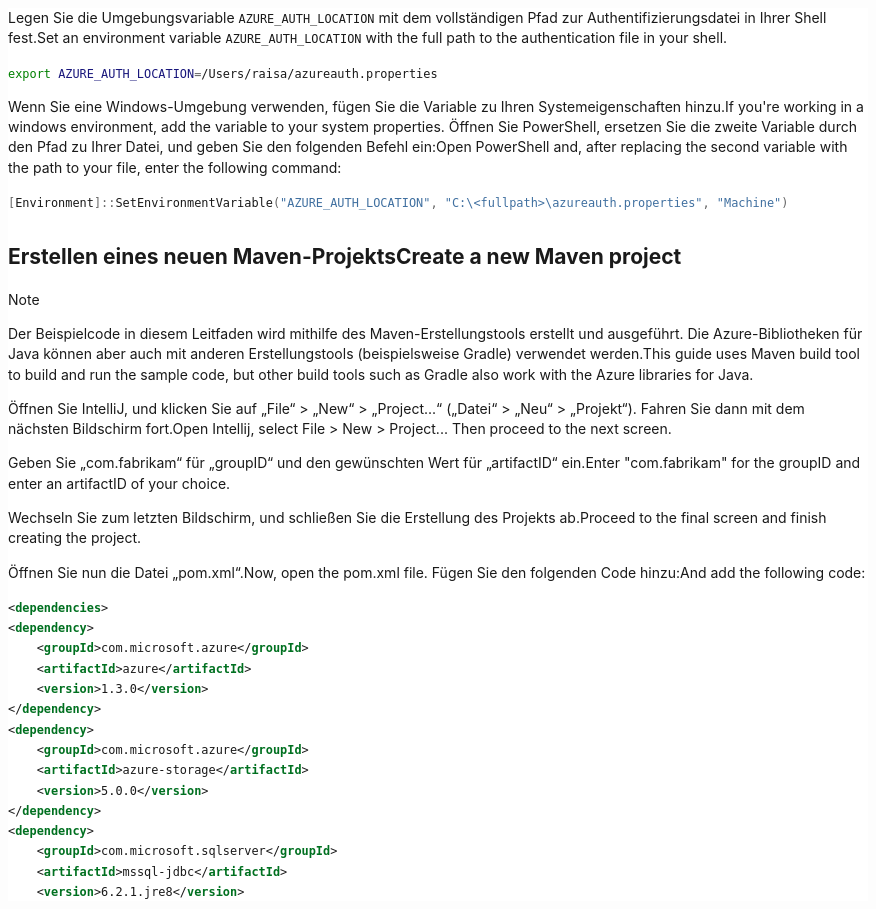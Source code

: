 <span data-ttu-id="b2a9d-139">Legen Sie die Umgebungsvariable `AZURE_AUTH_LOCATION` mit dem vollständigen Pfad zur Authentifizierungsdatei in Ihrer Shell fest.</span><span class="sxs-lookup"><span data-stu-id="b2a9d-139">Set an environment variable `AZURE_AUTH_LOCATION` with the full path to the authentication file in your shell.</span></span>  

```bash
export AZURE_AUTH_LOCATION=/Users/raisa/azureauth.properties
```

<span data-ttu-id="b2a9d-140">Wenn Sie eine Windows-Umgebung verwenden, fügen Sie die Variable zu Ihren Systemeigenschaften hinzu.</span><span class="sxs-lookup"><span data-stu-id="b2a9d-140">If you're working in a windows environment, add the variable to your system properties.</span></span> <span data-ttu-id="b2a9d-141">Öffnen Sie PowerShell, ersetzen Sie die zweite Variable durch den Pfad zu Ihrer Datei, und geben Sie den folgenden Befehl ein:</span><span class="sxs-lookup"><span data-stu-id="b2a9d-141">Open PowerShell and, after replacing the second variable with the path to your file, enter the following command:</span></span>

```powershell
[Environment]::SetEnvironmentVariable("AZURE_AUTH_LOCATION", "C:\<fullpath>\azureauth.properties", "Machine")
```

## <a name="create-a-new-maven-project"></a><span data-ttu-id="b2a9d-142">Erstellen eines neuen Maven-Projekts</span><span class="sxs-lookup"><span data-stu-id="b2a9d-142">Create a new Maven project</span></span>

> [!NOTE]
> <span data-ttu-id="b2a9d-143">Der Beispielcode in diesem Leitfaden wird mithilfe des Maven-Erstellungstools erstellt und ausgeführt. Die Azure-Bibliotheken für Java können aber auch mit anderen Erstellungstools (beispielsweise Gradle) verwendet werden.</span><span class="sxs-lookup"><span data-stu-id="b2a9d-143">This guide uses Maven build tool to build and run the sample code, but other build tools such as Gradle also work with the Azure libraries for Java.</span></span> 

<span data-ttu-id="b2a9d-144">Öffnen Sie IntelliJ, und klicken Sie auf „File“ > „New“ > „Project...“ („Datei“ > „Neu“ > „Projekt“). Fahren Sie dann mit dem nächsten Bildschirm fort.</span><span class="sxs-lookup"><span data-stu-id="b2a9d-144">Open Intellij, select File > New > Project... Then proceed to the next screen.</span></span>

<span data-ttu-id="b2a9d-145">Geben Sie „com.fabrikam“ für „groupID“ und den gewünschten Wert für „artifactID“ ein.</span><span class="sxs-lookup"><span data-stu-id="b2a9d-145">Enter "com.fabrikam" for the groupID and enter an artifactID of your choice.</span></span>

<span data-ttu-id="b2a9d-146">Wechseln Sie zum letzten Bildschirm, und schließen Sie die Erstellung des Projekts ab.</span><span class="sxs-lookup"><span data-stu-id="b2a9d-146">Proceed to the final screen and finish creating the project.</span></span>

<span data-ttu-id="b2a9d-147">Öffnen Sie nun die Datei „pom.xml“.</span><span class="sxs-lookup"><span data-stu-id="b2a9d-147">Now, open the pom.xml file.</span></span> <span data-ttu-id="b2a9d-148">Fügen Sie den folgenden Code hinzu:</span><span class="sxs-lookup"><span data-stu-id="b2a9d-148">And add the following code:</span></span>

```XML
<dependencies>
<dependency>
    <groupId>com.microsoft.azure</groupId>
    <artifactId>azure</artifactId>
    <version>1.3.0</version>
</dependency>
<dependency>
    <groupId>com.microsoft.azure</groupId>
    <artifactId>azure-storage</artifactId>
    <version>5.0.0</version>
</dependency>
<dependency>
    <groupId>com.microsoft.sqlserver</groupId>
    <artifactId>mssql-jdbc</artifactId>
    <version>6.2.1.jre8</version>
```